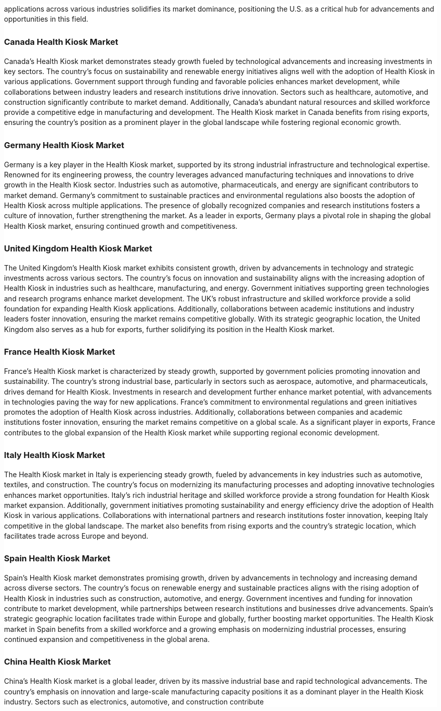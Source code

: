 applications across various industries solidifies its market dominance, positioning the U.S. as a critical hub for advancements and opportunities in this field.</p><h3>Canada Health Kiosk Market</h3><p>Canada&rsquo;s Health Kiosk market demonstrates steady growth fueled by technological advancements and increasing investments in key sectors. The country&rsquo;s focus on sustainability and renewable energy initiatives aligns well with the adoption of Health Kiosk in various applications. Government support through funding and favorable policies enhances market development, while collaborations between industry leaders and research institutions drive innovation. Sectors such as healthcare, automotive, and construction significantly contribute to market demand. Additionally, Canada&rsquo;s abundant natural resources and skilled workforce provide a competitive edge in manufacturing and development. The Health Kiosk market in Canada benefits from rising exports, ensuring the country&rsquo;s position as a prominent player in the global landscape while fostering regional economic growth.</p><h3>Germany Health Kiosk Market</h3><p>Germany is a key player in the Health Kiosk market, supported by its strong industrial infrastructure and technological expertise. Renowned for its engineering prowess, the country leverages advanced manufacturing techniques and innovations to drive growth in the Health Kiosk sector. Industries such as automotive, pharmaceuticals, and energy are significant contributors to market demand. Germany&rsquo;s commitment to sustainable practices and environmental regulations also boosts the adoption of Health Kiosk across multiple applications. The presence of globally recognized companies and research institutions fosters a culture of innovation, further strengthening the market. As a leader in exports, Germany plays a pivotal role in shaping the global Health Kiosk market, ensuring continued growth and competitiveness.</p><h3>United Kingdom Health Kiosk Market</h3><p>The United Kingdom&rsquo;s Health Kiosk market exhibits consistent growth, driven by advancements in technology and strategic investments across various sectors. The country&rsquo;s focus on innovation and sustainability aligns with the increasing adoption of Health Kiosk in industries such as healthcare, manufacturing, and energy. Government initiatives supporting green technologies and research programs enhance market development. The UK&rsquo;s robust infrastructure and skilled workforce provide a solid foundation for expanding Health Kiosk applications. Additionally, collaborations between academic institutions and industry leaders foster innovation, ensuring the market remains competitive globally. With its strategic geographic location, the United Kingdom also serves as a hub for exports, further solidifying its position in the Health Kiosk market.</p><h3>France Health Kiosk Market</h3><p>France&rsquo;s Health Kiosk market is characterized by steady growth, supported by government policies promoting innovation and sustainability. The country&rsquo;s strong industrial base, particularly in sectors such as aerospace, automotive, and pharmaceuticals, drives demand for Health Kiosk. Investments in research and development further enhance market potential, with advancements in technologies paving the way for new applications. France&rsquo;s commitment to environmental regulations and green initiatives promotes the adoption of Health Kiosk across industries. Additionally, collaborations between companies and academic institutions foster innovation, ensuring the market remains competitive on a global scale. As a significant player in exports, France contributes to the global expansion of the Health Kiosk market while supporting regional economic development.</p><h3>Italy Health Kiosk Market</h3><p>The Health Kiosk market in Italy is experiencing steady growth, fueled by advancements in key industries such as automotive, textiles, and construction. The country&rsquo;s focus on modernizing its manufacturing processes and adopting innovative technologies enhances market opportunities. Italy&rsquo;s rich industrial heritage and skilled workforce provide a strong foundation for Health Kiosk market expansion. Additionally, government initiatives promoting sustainability and energy efficiency drive the adoption of Health Kiosk in various applications. Collaborations with international partners and research institutions foster innovation, keeping Italy competitive in the global landscape. The market also benefits from rising exports and the country&rsquo;s strategic location, which facilitates trade across Europe and beyond.</p><h3>Spain Health Kiosk Market</h3><p>Spain&rsquo;s Health Kiosk market demonstrates promising growth, driven by advancements in technology and increasing demand across diverse sectors. The country&rsquo;s focus on renewable energy and sustainable practices aligns with the rising adoption of Health Kiosk in industries such as construction, automotive, and energy. Government incentives and funding for innovation contribute to market development, while partnerships between research institutions and businesses drive advancements. Spain&rsquo;s strategic geographic location facilitates trade within Europe and globally, further boosting market opportunities. The Health Kiosk market in Spain benefits from a skilled workforce and a growing emphasis on modernizing industrial processes, ensuring continued expansion and competitiveness in the global arena.</p><h3>China Health Kiosk Market</h3><p>China&rsquo;s Health Kiosk market is a global leader, driven by its massive industrial base and rapid technological advancements. The country&rsquo;s emphasis on innovation and large-scale manufacturing capacity positions it as a dominant player in the Health Kiosk industry. Sectors such as electronics, automotive, and construction contribute